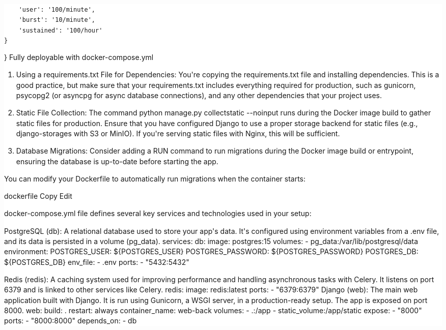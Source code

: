         'user': '100/minute',
        'burst': '10/minute',
        'sustained': '100/hour'
    }
}
                Fully deployable with docker-compose.yml
1. Using a requirements.txt File for Dependencies:
You're copying the requirements.txt file and installing dependencies. This is a good practice, but make sure that your requirements.txt includes everything required for production, such as gunicorn, psycopg2 (or asyncpg for async database connections), and any other dependencies that your project uses.

2. Static File Collection:
The command python manage.py collectstatic --noinput runs during the Docker image build to gather static files for production. Ensure that you have configured Django to use a proper storage backend for static files (e.g., django-storages with S3 or MinIO). If you're serving static files with Nginx, this will be sufficient.

3. Database Migrations:
Consider adding a RUN command to run migrations during the Docker image build or entrypoint, ensuring the database is up-to-date before starting the app.

You can modify your Dockerfile to automatically run migrations when the container starts:

dockerfile
Copy
Edit

docker-compose.yml file defines several key services and technologies used in your setup:

PostgreSQL (db): A relational database used to store your app's data. It's configured using environment variables from a .env file, and its data is persisted in a volume (pg_data).
services:
  db:
    image: postgres:15
    volumes:
      - pg_data:/var/lib/postgresql/data
    environment:
      POSTGRES_USER: ${POSTGRES_USER}
      POSTGRES_PASSWORD: ${POSTGRES_PASSWORD}
      POSTGRES_DB: ${POSTGRES_DB}
    env_file:
      - .env
    ports:
      - "5432:5432"

Redis (redis): A caching system used for improving performance and handling asynchronous tasks with Celery. It listens on port 6379 and is linked to other services like Celery.
 redis:
    image: redis:latest
    ports:
      - "6379:6379"
Django (web): The main web application built with Django. It is run using Gunicorn, a WSGI server, in a production-ready setup. The app is exposed on port 8000.
web:
    build: .
    restart: always
    container_name: web-back
    volumes:
      - .:/app
      - static_volume:/app/static
    expose:
      - "8000"
    ports:
      - "8000:8000"
    depends_on:
      - db